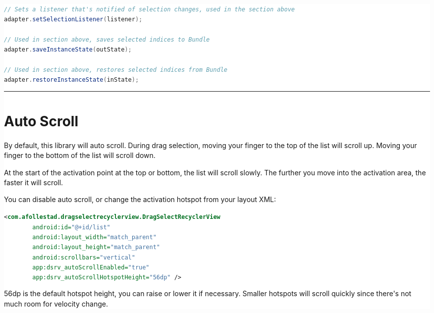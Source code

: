 ```java
// Sets a listener that's notified of selection changes, used in the section above
adapter.setSelectionListener(listener);

// Used in section above, saves selected indices to Bundle
adapter.saveInstanceState(outState);

// Used in section above, restores selected indices from Bundle
adapter.restoreInstanceState(inState);
```

---

# Auto Scroll

By default, this library will auto scroll. During drag selection, moving your finger to the top
of the list will scroll up. Moving your finger to the bottom of the list will scroll down.

At the start of the activation point at the top or bottom, the list will scroll slowly. The further
you move into the activation area, the faster it will scroll.

You can disable auto scroll, or change the activation hotspot from your layout XML:

```xml
<com.afollestad.dragselectrecyclerview.DragSelectRecyclerView
        android:id="@+id/list"
        android:layout_width="match_parent"
        android:layout_height="match_parent"
        android:scrollbars="vertical"
        app:dsrv_autoScrollEnabled="true"
        app:dsrv_autoScrollHotspotHeight="56dp" />
```

56dp is the default hotspot height, you can raise or lower it if necessary. Smaller hotspots will
scroll quickly since there's not much room for velocity change.
